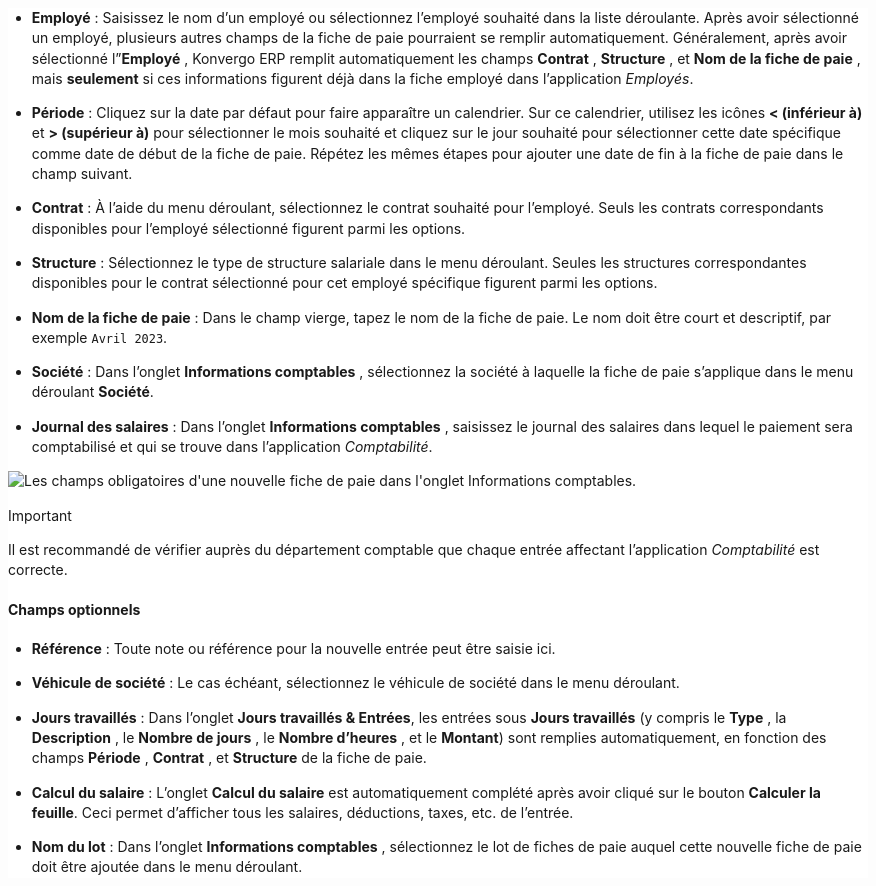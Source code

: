   * **Employé** : Saisissez le nom d’un employé ou sélectionnez l’employé souhaité dans la liste déroulante. Après avoir sélectionné un employé, plusieurs autres champs de la fiche de paie pourraient se remplir automatiquement. Généralement, après avoir sélectionné l”**Employé** , Konvergo ERP remplit automatiquement les champs **Contrat** , **Structure** , et **Nom de la fiche de paie** , mais **seulement** si ces informations figurent déjà dans la fiche employé dans l’application _Employés_.

  * **Période** : Cliquez sur la date par défaut pour faire apparaître un calendrier. Sur ce calendrier, utilisez les icônes **< (inférieur à)** et **> (supérieur à)** pour sélectionner le mois souhaité et cliquez sur le jour souhaité pour sélectionner cette date spécifique comme date de début de la fiche de paie. Répétez les mêmes étapes pour ajouter une date de fin à la fiche de paie dans le champ suivant.

  * **Contrat** : À l’aide du menu déroulant, sélectionnez le contrat souhaité pour l’employé. Seuls les contrats correspondants disponibles pour l’employé sélectionné figurent parmi les options.

  * **Structure** : Sélectionnez le type de structure salariale dans le menu déroulant. Seules les structures correspondantes disponibles pour le contrat sélectionné pour cet employé spécifique figurent parmi les options.

  * **Nom de la fiche de paie** : Dans le champ vierge, tapez le nom de la fiche de paie. Le nom doit être court et descriptif, par exemple `Avril 2023`.

  * **Société** : Dans l’onglet **Informations comptables** , sélectionnez la société à laquelle la fiche de paie s’applique dans le menu déroulant **Société**.

  * **Journal des salaires** : Dans l’onglet **Informations comptables** , saisissez le journal des salaires dans lequel le paiement sera comptabilisé et qui se trouve dans l’application _Comptabilité_.

![Les champs obligatoires d'une nouvelle fiche de paie dans l'onglet
Informations comptables.](../../../_images/new-payslip-tab.png)
<div class="alert alert-warning">
<p class="alert-title">
Important</p><p>Il est recommandé de vérifier auprès du département comptable que chaque entrée affectant l’application <em>Comptabilité</em> est correcte.</p>
</div>

#### Champs optionnels

  * **Référence** : Toute note ou référence pour la nouvelle entrée peut être saisie ici.

  * **Véhicule de société** : Le cas échéant, sélectionnez le véhicule de société dans le menu déroulant.

  * **Jours travaillés** : Dans l’onglet **Jours travaillés & Entrées**, les entrées sous **Jours travaillés** (y compris le **Type** , la **Description** , le **Nombre de jours** , le **Nombre d’heures** , et le **Montant**) sont remplies automatiquement, en fonction des champs **Période** , **Contrat** , et **Structure** de la fiche de paie.

  * **Calcul du salaire** : L’onglet **Calcul du salaire** est automatiquement complété après avoir cliqué sur le bouton **Calculer la feuille**. Ceci permet d’afficher tous les salaires, déductions, taxes, etc. de l’entrée.

  * **Nom du lot** : Dans l’onglet **Informations comptables** , sélectionnez le lot de fiches de paie auquel cette nouvelle fiche de paie doit être ajoutée dans le menu déroulant.

